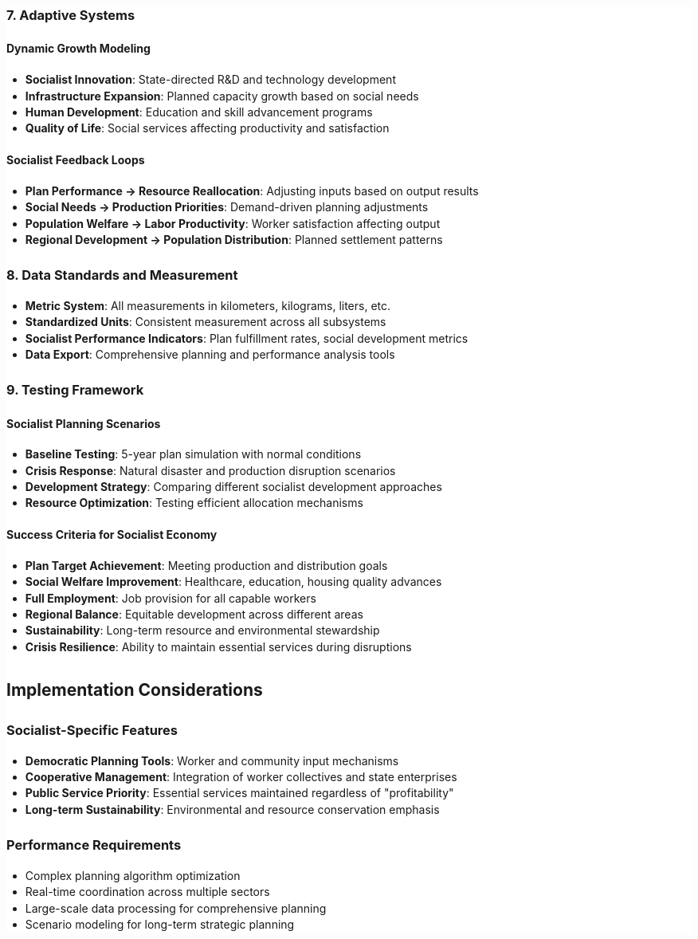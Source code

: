 ### 7. Adaptive Systems

#### Dynamic Growth Modeling
- **Socialist Innovation**: State-directed R&D and technology development
- **Infrastructure Expansion**: Planned capacity growth based on social needs
- **Human Development**: Education and skill advancement programs
- **Quality of Life**: Social services affecting productivity and satisfaction

#### Socialist Feedback Loops
- **Plan Performance → Resource Reallocation**: Adjusting inputs based on output results
- **Social Needs → Production Priorities**: Demand-driven planning adjustments
- **Population Welfare → Labor Productivity**: Worker satisfaction affecting output
- **Regional Development → Population Distribution**: Planned settlement patterns

### 8. Data Standards and Measurement

- **Metric System**: All measurements in kilometers, kilograms, liters, etc.
- **Standardized Units**: Consistent measurement across all subsystems
- **Socialist Performance Indicators**: Plan fulfillment rates, social development metrics
- **Data Export**: Comprehensive planning and performance analysis tools

### 9. Testing Framework

#### Socialist Planning Scenarios
- **Baseline Testing**: 5-year plan simulation with normal conditions
- **Crisis Response**: Natural disaster and production disruption scenarios
- **Development Strategy**: Comparing different socialist development approaches
- **Resource Optimization**: Testing efficient allocation mechanisms

#### Success Criteria for Socialist Economy
- **Plan Target Achievement**: Meeting production and distribution goals
- **Social Welfare Improvement**: Healthcare, education, housing quality advances
- **Full Employment**: Job provision for all capable workers
- **Regional Balance**: Equitable development across different areas
- **Sustainability**: Long-term resource and environmental stewardship
- **Crisis Resilience**: Ability to maintain essential services during disruptions

## Implementation Considerations

### Socialist-Specific Features
- **Democratic Planning Tools**: Worker and community input mechanisms
- **Cooperative Management**: Integration of worker collectives and state enterprises
- **Public Service Priority**: Essential services maintained regardless of "profitability"
- **Long-term Sustainability**: Environmental and resource conservation emphasis

### Performance Requirements
- Complex planning algorithm optimization
- Real-time coordination across multiple sectors
- Large-scale data processing for comprehensive planning
- Scenario modeling for long-term strategic planning
